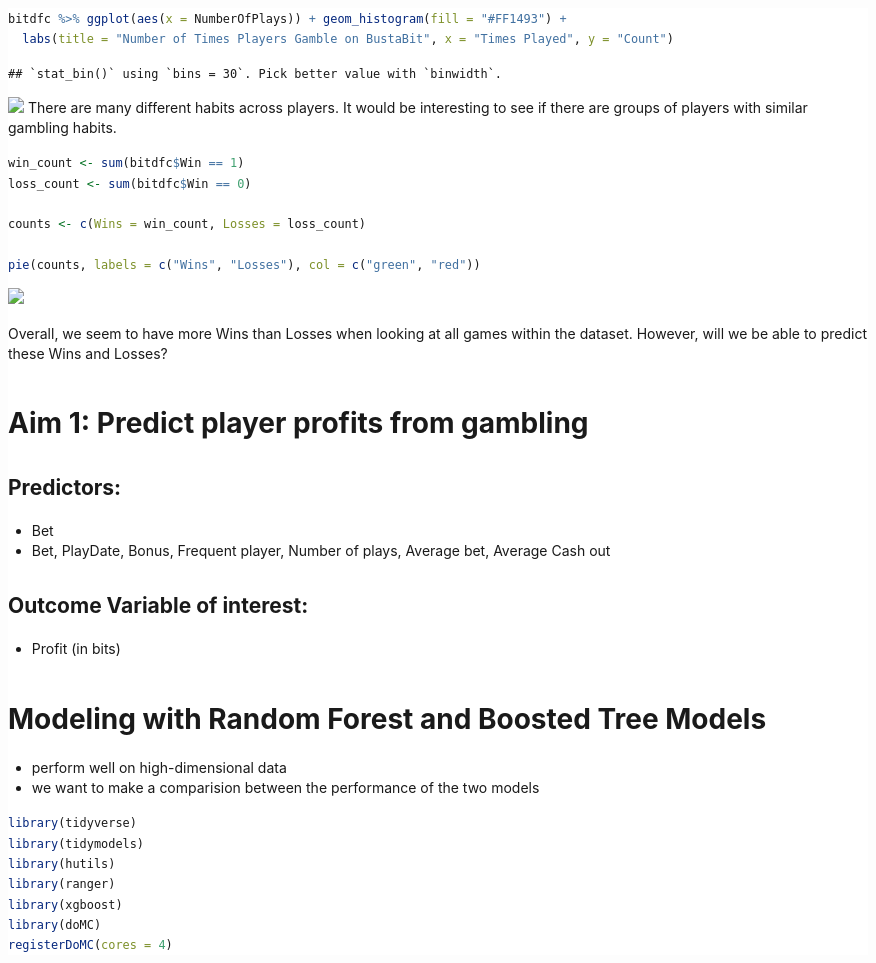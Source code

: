 ``` r
bitdfc %>% ggplot(aes(x = NumberOfPlays)) + geom_histogram(fill = "#FF1493") +
  labs(title = "Number of Times Players Gamble on BustaBit", x = "Times Played", y = "Count")
```

    ## `stat_bin()` using `bins = 30`. Pick better value with `binwidth`.

![](figures/number-player-1.png) There are many different habits
across players. It would be interesting to see if there are groups of
players with similar gambling habits.

``` r
win_count <- sum(bitdfc$Win == 1)
loss_count <- sum(bitdfc$Win == 0)

counts <- c(Wins = win_count, Losses = loss_count)

pie(counts, labels = c("Wins", "Losses"), col = c("green", "red"))
```

![](figures/percentage-win-loses-1.png)

Overall, we seem to have more Wins than Losses when looking at all games
within the dataset. However, will we be able to predict these Wins and
Losses?

# Aim 1: Predict player profits from gambling

## Predictors:

- Bet
- Bet, PlayDate, Bonus, Frequent player, Number of plays, Average bet,
  Average Cash out

## Outcome Variable of interest:

- Profit (in bits)

# Modeling with Random Forest and Boosted Tree Models

- perform well on high-dimensional data
- we want to make a comparision between the performance of the two
  models

``` r
library(tidyverse)
library(tidymodels)
library(hutils)
library(ranger)
library(xgboost)
library(doMC)
registerDoMC(cores = 4)
```
